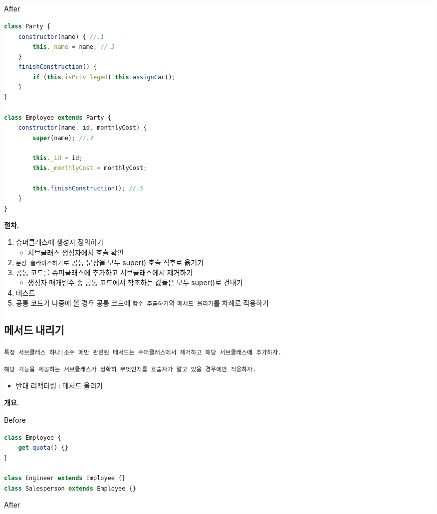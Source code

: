 After

```javascript
class Party {
    constructor(name) { //.1
        this._name = name; //.3
    }
    finishConstruction() {
        if (this.isPrivileged) this.assignCar();
    }
}

class Employee extends Party {
    constructor(name, id, monthlyCost) {
        super(name); //.3

        this._id = id;
        this._monthlyCost = monthlyCost;
        
        this.finishConstruction(); //.5
    }
}
```

**절차**.

1. 슈퍼클래스에 생성자 정의하기
   - 서브클래스 생성자에서 호출 확인
2. `문장 슬라이스하기`로 공통 문장을 모두 super() 호출 직후로 옮기기
3. 공통 코드를 슈퍼클래스에 추가하고 서브클래스에서 제거하기
   - 생성자 매개변수 중 공통 코드에서 참조하는 값들은 모두 super()로 건내기
4. 테스트
5. 공통 코드가 나중에 올 경우 공통 코드에 `함수 추출하기`와 `메서드 올리기`를 차례로 적용하기

## 메서드 내리기

`특정 서브클래스 하나|소수 에만 관련된 메서드는 슈퍼클래스에서 제거하고 해당 서브클래스에 추가하자.`

`해당 기능을 제공하는 서브클래스가 정확히 무엇인지를 호출자가 알고 있을 경우에만 적용하자.`

- 반대 리팩터링 : 메서드 올리기

**개요**.

Before

```javascript
class Employee {
    get quota() {}
}

class Engineer extends Employee {}
class Salesperson extends Employee {}
```

After

